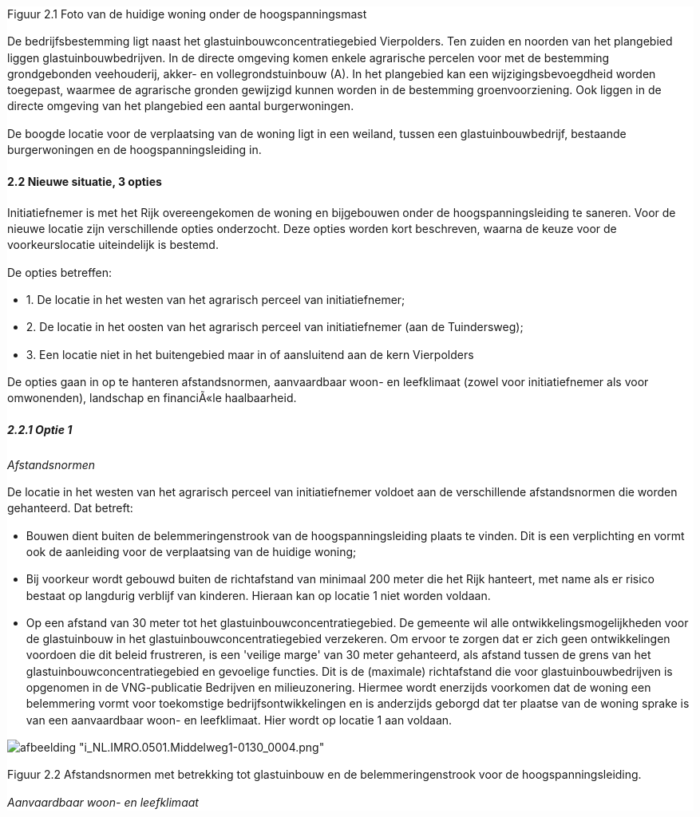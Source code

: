 Figuur 2\.1 Foto van de huidige woning onder de hoogspanningsmast

De bedrijfsbestemming ligt naast het glastuinbouwconcentratiegebied Vierpolders. Ten zuiden en noorden van het plangebied liggen glastuinbouwbedrijven. In de directe omgeving komen enkele agrarische percelen voor met de bestemming grondgebonden veehouderij, akker\- en vollegrondstuinbouw (A). In het plangebied kan een wijzigingsbevoegdheid worden toegepast, waarmee de agrarische gronden gewijzigd kunnen worden in de bestemming groenvoorziening. Ook liggen in de directe omgeving van het plangebied een aantal burgerwoningen.

De boogde locatie voor de verplaatsing van de woning ligt in een weiland, tussen een glastuinbouwbedrijf, bestaande burgerwoningen en de hoogspanningsleiding in.

#### 2\.2 Nieuwe situatie, 3 opties

Initiatiefnemer is met het Rijk overeengekomen de woning en bijgebouwen onder de hoogspanningsleiding te saneren. Voor de nieuwe locatie zijn verschillende opties onderzocht. Deze opties worden kort beschreven, waarna de keuze voor de voorkeurslocatie uiteindelijk is bestemd.

De opties betreffen:

* 1\. De locatie in het westen van het agrarisch perceel van initiatiefnemer;

* 2\. De locatie in het oosten van het agrarisch perceel van initiatiefnemer (aan de Tuindersweg);

* 3\. Een locatie niet in het buitengebied maar in of aansluitend aan de kern Vierpolders

De opties gaan in op te hanteren afstandsnormen, aanvaardbaar woon\- en leefklimaat (zowel voor initiatiefnemer als voor omwonenden), landschap en financiÃ«le haalbaarheid.

##### 2\.2\.1 Optie 1

*Afstandsnormen*

De locatie in het westen van het agrarisch perceel van initiatiefnemer voldoet aan de verschillende afstandsnormen die worden gehanteerd. Dat betreft:

* Bouwen dient buiten de belemmeringenstrook van de hoogspanningsleiding plaats te vinden. Dit is een verplichting en vormt ook de aanleiding voor de verplaatsing van de huidige woning;

* Bij voorkeur wordt gebouwd buiten de richtafstand van minimaal 200 meter die het Rijk hanteert, met name als er risico bestaat op langdurig verblijf van kinderen. Hieraan kan op locatie 1 niet worden voldaan.

* Op een afstand van 30 meter tot het glastuinbouwconcentratiegebied. De gemeente wil alle ontwikkelingsmogelijkheden voor de glastuinbouw in het glastuinbouwconcentratiegebied verzekeren. Om ervoor te zorgen dat er zich geen ontwikkelingen voordoen die dit beleid frustreren, is een 'veilige marge' van 30 meter gehanteerd, als afstand tussen de grens van het glastuinbouwconcentratiegebied en gevoelige functies. Dit is de (maximale) richtafstand die voor glastuinbouwbedrijven is opgenomen in de VNG\-publicatie Bedrijven en milieuzonering. Hiermee wordt enerzijds voorkomen dat de woning een belemmering vormt voor toekomstige bedrijfsontwikkelingen en is anderzijds geborgd dat ter plaatse van de woning sprake is van een aanvaardbaar woon\- en leefklimaat. Hier wordt op locatie 1 aan voldaan.

![afbeelding "i_NL.IMRO.0501.Middelweg1-0130_0004.png"](i_NL.IMRO.0501.Middelweg1-0130_0004.png)

Figuur 2\.2 Afstandsnormen met betrekking tot glastuinbouw en de belemmeringenstrook voor de hoogspanningsleiding.

*Aanvaardbaar woon\- en leefklimaat*
